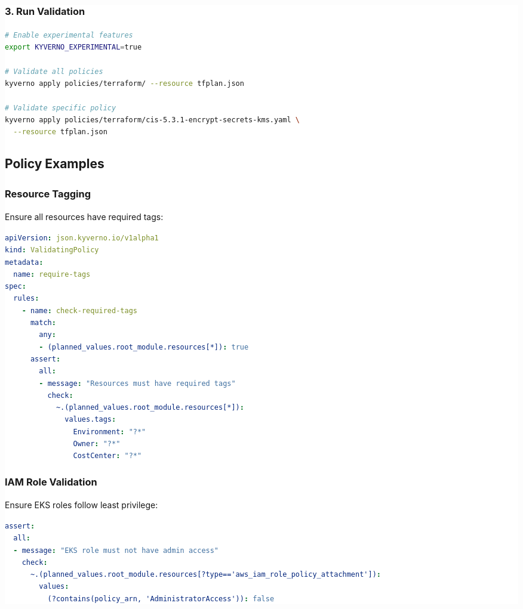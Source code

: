 ### 3. Run Validation

```bash
# Enable experimental features
export KYVERNO_EXPERIMENTAL=true

# Validate all policies
kyverno apply policies/terraform/ --resource tfplan.json

# Validate specific policy
kyverno apply policies/terraform/cis-5.3.1-encrypt-secrets-kms.yaml \
  --resource tfplan.json
```

## Policy Examples

### Resource Tagging

Ensure all resources have required tags:

```yaml
apiVersion: json.kyverno.io/v1alpha1
kind: ValidatingPolicy
metadata:
  name: require-tags
spec:
  rules:
    - name: check-required-tags
      match:
        any:
        - (planned_values.root_module.resources[*]): true
      assert:
        all:
        - message: "Resources must have required tags"
          check:
            ~.(planned_values.root_module.resources[*]):
              values.tags:
                Environment: "?*"
                Owner: "?*"
                CostCenter: "?*"
```

### IAM Role Validation

Ensure EKS roles follow least privilege:

```yaml
assert:
  all:
  - message: "EKS role must not have admin access"
    check:
      ~.(planned_values.root_module.resources[?type=='aws_iam_role_policy_attachment']):
        values:
          (?contains(policy_arn, 'AdministratorAccess')): false
```
